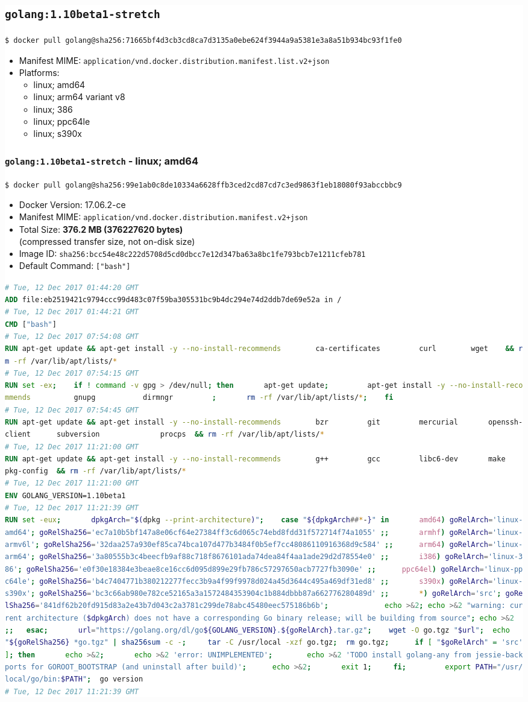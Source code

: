 ## `golang:1.10beta1-stretch`

```console
$ docker pull golang@sha256:71665bf4d3cb3cd8ca7d3135a0ebe624f3944a9a5381e3a8a51b934bc93f1fe0
```

-	Manifest MIME: `application/vnd.docker.distribution.manifest.list.v2+json`
-	Platforms:
	-	linux; amd64
	-	linux; arm64 variant v8
	-	linux; 386
	-	linux; ppc64le
	-	linux; s390x

### `golang:1.10beta1-stretch` - linux; amd64

```console
$ docker pull golang@sha256:99e1ab0c8de10334a6628ffb3ced2cd87cd7c3ed9863f1eb18080f93abccbbc9
```

-	Docker Version: 17.06.2-ce
-	Manifest MIME: `application/vnd.docker.distribution.manifest.v2+json`
-	Total Size: **376.2 MB (376227620 bytes)**  
	(compressed transfer size, not on-disk size)
-	Image ID: `sha256:bcc54e48c222d5708d5cd0dbcc7e12d347ba63a8bc1fe793bcb7e1211cfeb781`
-	Default Command: `["bash"]`

```dockerfile
# Tue, 12 Dec 2017 01:44:20 GMT
ADD file:eb2519421c9794ccc99d483c07f59ba305531bc9b4dc294e74d2ddb7de69e52a in / 
# Tue, 12 Dec 2017 01:44:21 GMT
CMD ["bash"]
# Tue, 12 Dec 2017 07:54:08 GMT
RUN apt-get update && apt-get install -y --no-install-recommends 		ca-certificates 		curl 		wget 	&& rm -rf /var/lib/apt/lists/*
# Tue, 12 Dec 2017 07:54:15 GMT
RUN set -ex; 	if ! command -v gpg > /dev/null; then 		apt-get update; 		apt-get install -y --no-install-recommends 			gnupg 			dirmngr 		; 		rm -rf /var/lib/apt/lists/*; 	fi
# Tue, 12 Dec 2017 07:54:45 GMT
RUN apt-get update && apt-get install -y --no-install-recommends 		bzr 		git 		mercurial 		openssh-client 		subversion 				procps 	&& rm -rf /var/lib/apt/lists/*
# Tue, 12 Dec 2017 11:21:00 GMT
RUN apt-get update && apt-get install -y --no-install-recommends 		g++ 		gcc 		libc6-dev 		make 		pkg-config 	&& rm -rf /var/lib/apt/lists/*
# Tue, 12 Dec 2017 11:21:00 GMT
ENV GOLANG_VERSION=1.10beta1
# Tue, 12 Dec 2017 11:21:39 GMT
RUN set -eux; 		dpkgArch="$(dpkg --print-architecture)"; 	case "${dpkgArch##*-}" in 		amd64) goRelArch='linux-amd64'; goRelSha256='ec7a10b5bf147a8e06cf64e27384ff3c6d065c74ebd8fdd31f572714f74a1055' ;; 		armhf) goRelArch='linux-armv6l'; goRelSha256='32daa257a930ef85ca74bca107d477b3484f0b5ef7cc48086110916368d9c584' ;; 		arm64) goRelArch='linux-arm64'; goRelSha256='3a80555b3c4beecfb9af88c718f8676101ada74dea84f4aa1ade29d2d78554e0' ;; 		i386) goRelArch='linux-386'; goRelSha256='e0f30e18384e3beae8ce16cc6d095d899e29fb786c57297650acb7727fb3090e' ;; 		ppc64el) goRelArch='linux-ppc64le'; goRelSha256='b4c7404771b380212277fecc3b9a4f99f9978d024a45d3644c495a469df31ed8' ;; 		s390x) goRelArch='linux-s390x'; goRelSha256='bc3c66ab980e782ce52165a3a1572484353904c1b884dbbb87a662776280489d' ;; 		*) goRelArch='src'; goRelSha256='841df62b20fd915d83a2e43b7d043c2a3781c299de78abc45480eec575186b6b'; 			echo >&2; echo >&2 "warning: current architecture ($dpkgArch) does not have a corresponding Go binary release; will be building from source"; echo >&2 ;; 	esac; 		url="https://golang.org/dl/go${GOLANG_VERSION}.${goRelArch}.tar.gz"; 	wget -O go.tgz "$url"; 	echo "${goRelSha256} *go.tgz" | sha256sum -c -; 	tar -C /usr/local -xzf go.tgz; 	rm go.tgz; 		if [ "$goRelArch" = 'src' ]; then 		echo >&2; 		echo >&2 'error: UNIMPLEMENTED'; 		echo >&2 'TODO install golang-any from jessie-backports for GOROOT_BOOTSTRAP (and uninstall after build)'; 		echo >&2; 		exit 1; 	fi; 		export PATH="/usr/local/go/bin:$PATH"; 	go version
# Tue, 12 Dec 2017 11:21:39 GMT
```